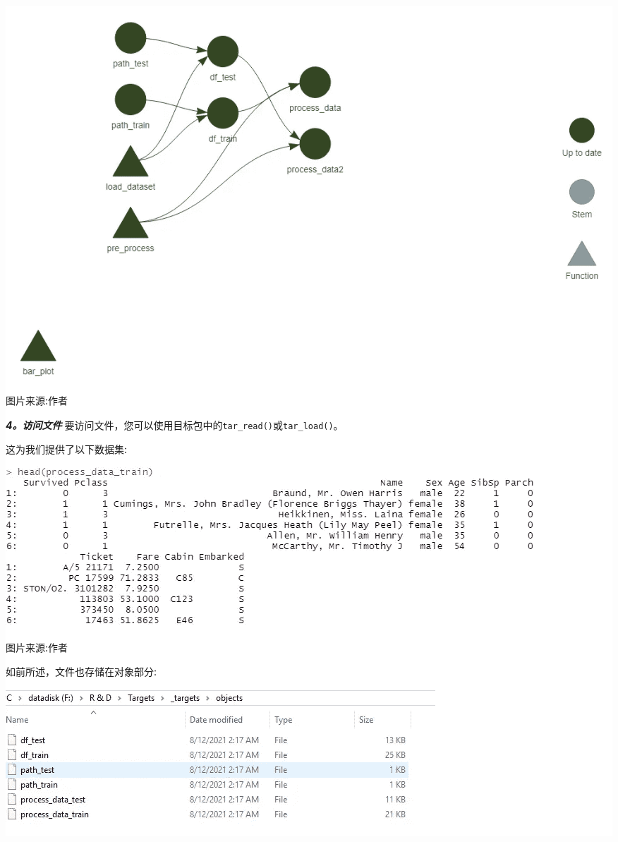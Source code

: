 ![](img/b3c1aef7384f15698a643ed9a2fbaa64.png)

图片来源:作者

***4。访问文件*** 要访问文件，您可以使用目标包中的`tar_read()`或`tar_load()`。

这为我们提供了以下数据集:

![](img/ac872e5e4ee0d3da1b989c4d218b0249.png)

图片来源:作者

如前所述，文件也存储在对象部分:

![](img/6d0f2cf0423da7fb66be2aa0d70e72bd.png)

